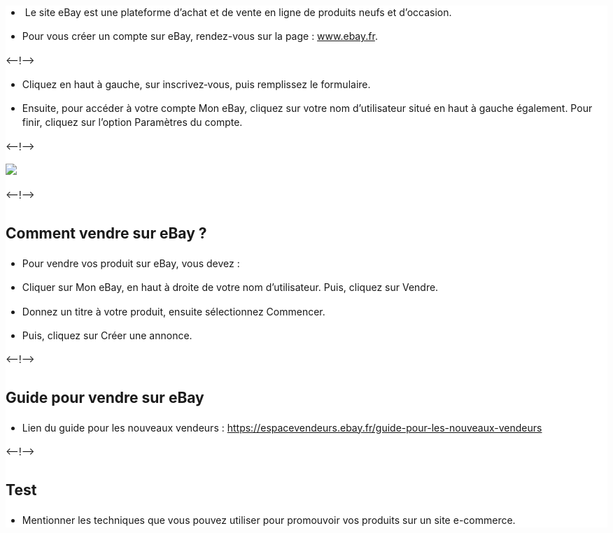 -  Le site eBay est une plateforme d’achat et de vente en ligne de produits neufs et d’occasion.

- Pour vous créer un compte sur eBay, rendez-vous sur la page : www.ebay.fr.

<--!-->

- Cliquez en haut à gauche, sur inscrivez‑vous, puis remplissez le formulaire.

- Ensuite, pour accéder à votre compte Mon eBay, cliquez sur votre nom d’utilisateur situé en haut à gauche également. Pour finir, cliquez sur l’option Paramètres du compte.

<--!-->

![](./assets/eBay.png)

<--!-->

## Comment vendre sur eBay ?

- Pour vendre vos produit sur eBay, vous devez : 

- Cliquer sur Mon eBay, en haut à droite de votre nom d’utilisateur. Puis, cliquez sur Vendre.

- Donnez un titre à votre produit, ensuite sélectionnez Commencer.

- Puis, cliquez sur Créer une annonce.

<--!-->

## Guide pour vendre sur eBay

- Lien du guide pour les nouveaux vendeurs : https://espacevendeurs.ebay.fr/guide-pour-les-nouveaux-vendeurs

<--!-->

## Test

- Mentionner les techniques que vous pouvez utiliser pour promouvoir vos produits sur un site e-commerce.
